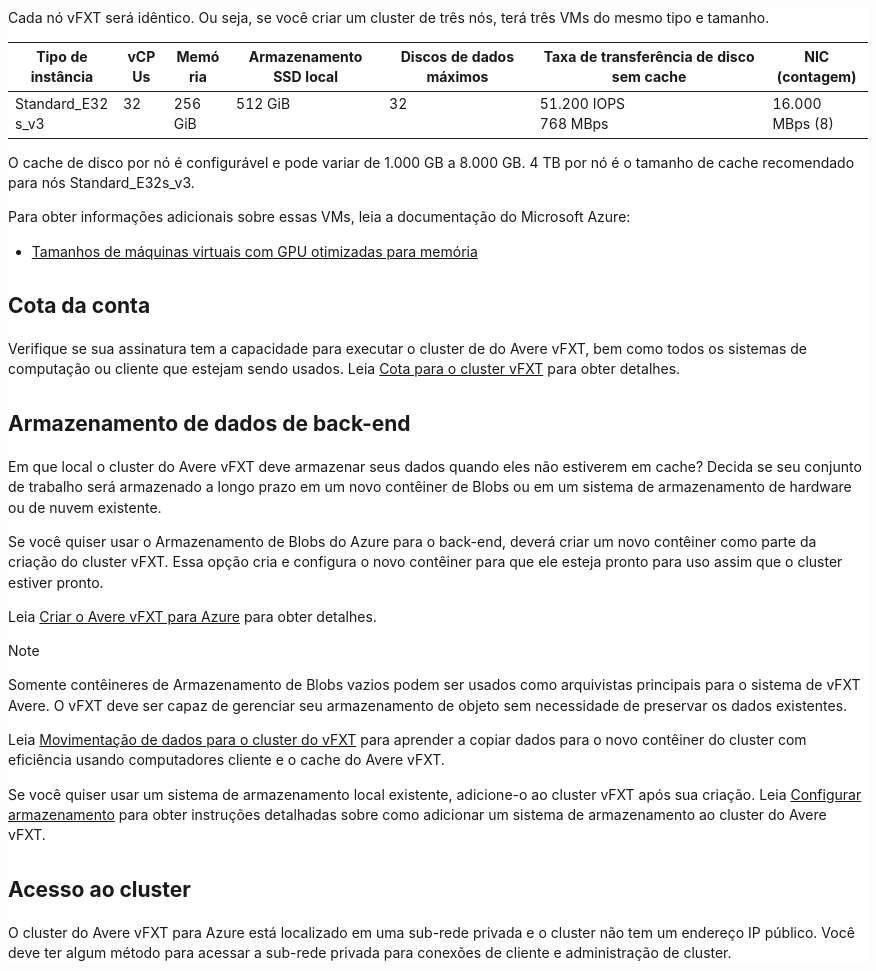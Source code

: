 Cada nó vFXT será idêntico. Ou seja, se você criar um cluster de três nós, terá três VMs do mesmo tipo e tamanho. 

| Tipo de instância | vCPUs | Memória  | Armazenamento SSD local  | Discos de dados máximos | Taxa de transferência de disco sem cache | NIC (contagem) |
| --- | --- | --- | --- | --- | --- | --- |
| Standard_E32s_v3 | 32  | 256 GiB | 512 GiB  | 32 | 51.200 IOPS <br/> 768 MBps | 16.000 MBps (8)  |

O cache de disco por nó é configurável e pode variar de 1.000 GB a 8.000 GB. 4 TB por nó é o tamanho de cache recomendado para nós Standard_E32s_v3.

Para obter informações adicionais sobre essas VMs, leia a documentação do Microsoft Azure:

* [Tamanhos de máquinas virtuais com GPU otimizadas para memória](https://docs.microsoft.com/azure/virtual-machines/windows/sizes-memory)

## <a name="account-quota"></a>Cota da conta

Verifique se sua assinatura tem a capacidade para executar o cluster de do Avere vFXT, bem como todos os sistemas de computação ou cliente que estejam sendo usados. Leia [Cota para o cluster vFXT](avere-vfxt-prereqs.md#quota-for-the-vfxt-cluster) para obter detalhes.

## <a name="back-end-data-storage"></a>Armazenamento de dados de back-end

Em que local o cluster do Avere vFXT deve armazenar seus dados quando eles não estiverem em cache? Decida se seu conjunto de trabalho será armazenado a longo prazo em um novo contêiner de Blobs ou em um sistema de armazenamento de hardware ou de nuvem existente. 

Se você quiser usar o Armazenamento de Blobs do Azure para o back-end, deverá criar um novo contêiner como parte da criação do cluster vFXT. Essa opção cria e configura o novo contêiner para que ele esteja pronto para uso assim que o cluster estiver pronto. 

Leia [Criar o Avere vFXT para Azure](avere-vfxt-deploy.md#create-the-avere-vfxt-for-azure) para obter detalhes.

> [!NOTE]
> Somente contêineres de Armazenamento de Blobs vazios podem ser usados como arquivistas principais para o sistema de vFXT Avere. O vFXT deve ser capaz de gerenciar seu armazenamento de objeto sem necessidade de preservar os dados existentes. 
>
> Leia [Movimentação de dados para o cluster do vFXT](avere-vfxt-data-ingest.md) para aprender a copiar dados para o novo contêiner do cluster com eficiência usando computadores cliente e o cache do Avere vFXT.

Se você quiser usar um sistema de armazenamento local existente, adicione-o ao cluster vFXT após sua criação. Leia [Configurar armazenamento](avere-vfxt-add-storage.md) para obter instruções detalhadas sobre como adicionar um sistema de armazenamento ao cluster do Avere vFXT.

## <a name="cluster-access"></a>Acesso ao cluster 

O cluster do Avere vFXT para Azure está localizado em uma sub-rede privada e o cluster não tem um endereço IP público. Você deve ter algum método para acessar a sub-rede privada para conexões de cliente e administração de cluster. 
